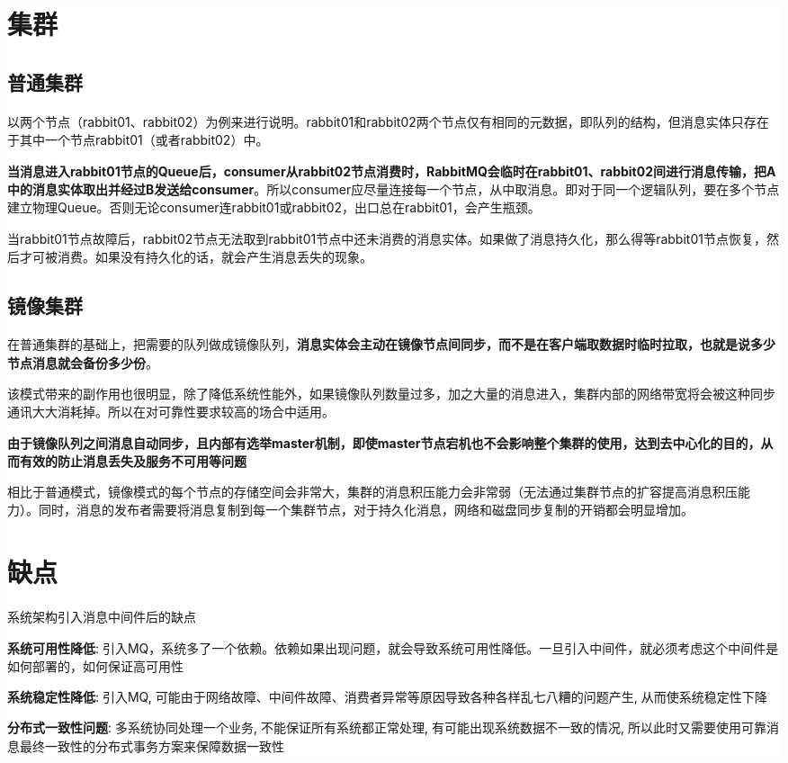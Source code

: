 # 集群

## 普通集群

以两个节点（rabbit01、rabbit02）为例来进行说明。rabbit01和rabbit02两个节点仅有相同的元数据，即队列的结构，但消息实体只存在于其中一个节点rabbit01（或者rabbit02）中。

**当消息进入rabbit01节点的Queue后，consumer从rabbit02节点消费时，RabbitMQ会临时在rabbit01、rabbit02间进行消息传输，把A中的消息实体取出并经过B发送给consumer**。所以consumer应尽量连接每一个节点，从中取消息。即对于同一个逻辑队列，要在多个节点建立物理Queue。否则无论consumer连rabbit01或rabbit02，出口总在rabbit01，会产生瓶颈。

当rabbit01节点故障后，rabbit02节点无法取到rabbit01节点中还未消费的消息实体。如果做了消息持久化，那么得等rabbit01节点恢复，然后才可被消费。如果没有持久化的话，就会产生消息丢失的现象。

## 镜像集群

在普通集群的基础上，把需要的队列做成镜像队列，**消息实体会主动在镜像节点间同步，而不是在客户端取数据时临时拉取，也就是说多少节点消息就会备份多少份**。

该模式带来的副作用也很明显，除了降低系统性能外，如果镜像队列数量过多，加之大量的消息进入，集群内部的网络带宽将会被这种同步通讯大大消耗掉。所以在对可靠性要求较高的场合中适用。

**由于镜像队列之间消息自动同步，且内部有选举master机制，即使master节点宕机也不会影响整个集群的使用，达到去中心化的目的，从而有效的防止消息丢失及服务不可用等问题**

相比于普通模式，镜像模式的每个节点的存储空间会非常大，集群的消息积压能力会非常弱（无法通过集群节点的扩容提高消息积压能力）。同时，消息的发布者需要将消息复制到每一个集群节点，对于持久化消息，网络和磁盘同步复制的开销都会明显增加。

# 缺点

系统架构引入消息中间件后的缺点

**系统可用性降低**: 引入MQ，系统多了一个依赖。依赖如果出现问题，就会导致系统可用性降低。一旦引入中间件，就必须考虑这个中间件是如何部署的，如何保证高可用性

**系统稳定性降低**: 引入MQ, 可能由于网络故障、中间件故障、消费者异常等原因导致各种各样乱七八糟的问题产生, 从而使系统稳定性下降

**分布式一致性问题**: 多系统协同处理一个业务, 不能保证所有系统都正常处理, 有可能出现系统数据不一致的情况, 所以此时又需要使用可靠消息最终一致性的分布式事务方案来保障数据一致性
